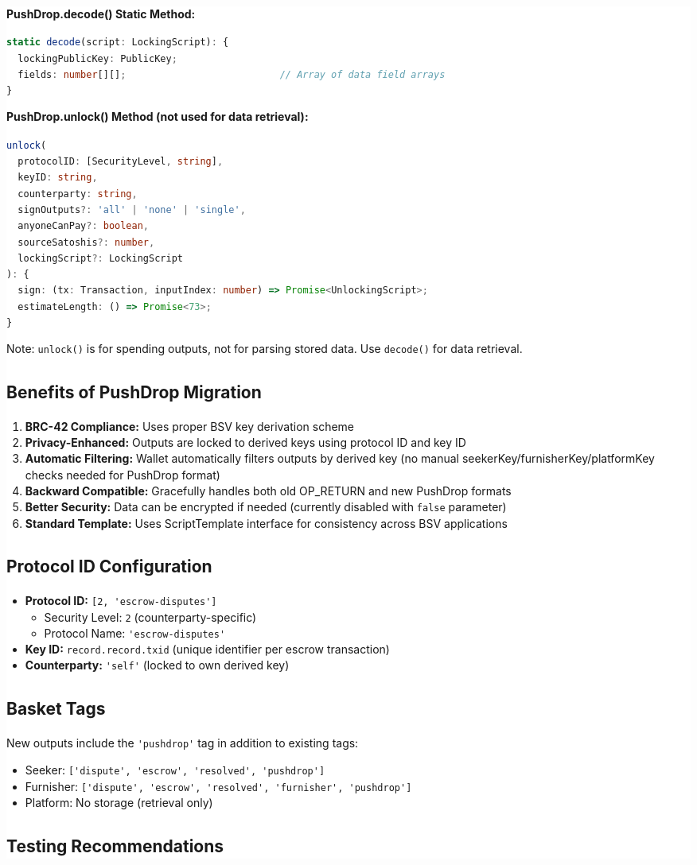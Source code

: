**PushDrop.decode() Static Method:**
```typescript
static decode(script: LockingScript): {
  lockingPublicKey: PublicKey;
  fields: number[][];                           // Array of data field arrays
}
```

**PushDrop.unlock() Method (not used for data retrieval):**
```typescript
unlock(
  protocolID: [SecurityLevel, string],
  keyID: string,
  counterparty: string,
  signOutputs?: 'all' | 'none' | 'single',
  anyoneCanPay?: boolean,
  sourceSatoshis?: number,
  lockingScript?: LockingScript
): {
  sign: (tx: Transaction, inputIndex: number) => Promise<UnlockingScript>;
  estimateLength: () => Promise<73>;
}
```
Note: `unlock()` is for spending outputs, not for parsing stored data. Use `decode()` for data retrieval.

## Benefits of PushDrop Migration

1. **BRC-42 Compliance:** Uses proper BSV key derivation scheme
2. **Privacy-Enhanced:** Outputs are locked to derived keys using protocol ID and key ID
3. **Automatic Filtering:** Wallet automatically filters outputs by derived key (no manual seekerKey/furnisherKey/platformKey checks needed for PushDrop format)
4. **Backward Compatible:** Gracefully handles both old OP_RETURN and new PushDrop formats
5. **Better Security:** Data can be encrypted if needed (currently disabled with `false` parameter)
6. **Standard Template:** Uses ScriptTemplate interface for consistency across BSV applications

## Protocol ID Configuration
- **Protocol ID:** `[2, 'escrow-disputes']`
  - Security Level: `2` (counterparty-specific)
  - Protocol Name: `'escrow-disputes'`
- **Key ID:** `record.record.txid` (unique identifier per escrow transaction)
- **Counterparty:** `'self'` (locked to own derived key)

## Basket Tags
New outputs include the `'pushdrop'` tag in addition to existing tags:
- Seeker: `['dispute', 'escrow', 'resolved', 'pushdrop']`
- Furnisher: `['dispute', 'escrow', 'resolved', 'furnisher', 'pushdrop']`
- Platform: No storage (retrieval only)

## Testing Recommendations
